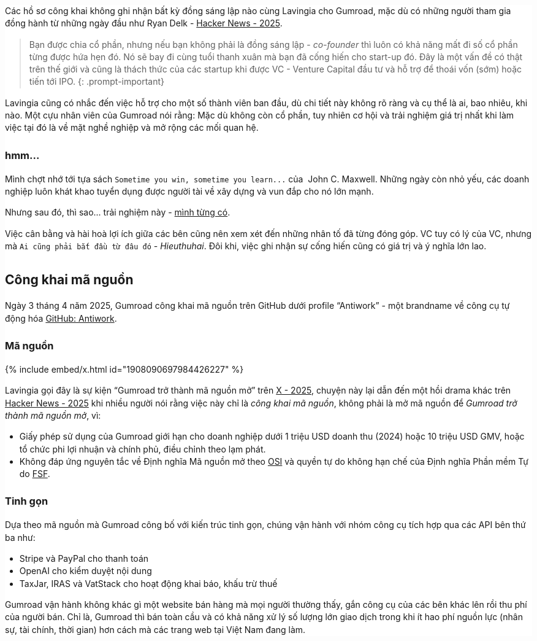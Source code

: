Các hồ sơ công khai không ghi nhận bất kỳ đồng sáng lập nào cùng Lavingia cho Gumroad, mặc dù có những người tham gia đồng hành từ những ngày đầu như Ryan Delk - [Hacker News - 2025](https://news.ycombinator.com/item?id=43580103).

> Bạn được chia cổ phần, nhưng nếu bạn không phải là đồng sáng lập - *co-founder* thì luôn có khả năng mất đi số cổ phần từng được hứa hẹn đó. Nó sẽ bay đi cùng tuổi thanh xuân mà bạn đã cống hiến cho start-up đó. Đây là một vấn đề có thật trên thế giới và cũng là thách thức của các startup khi được VC - Venture Capital đầu tư và hỗ trợ để thoái vốn (sớm) hoặc tiến tới IPO.
{: .prompt-important}

Lavingia cũng có nhắc đến việc hỗ trợ cho một số thành viên ban đầu, dù chi tiết này không rõ ràng và cụ thể là ai, bao nhiêu, khi nào. Một cựu nhân viên của Gumroad nói rằng: Mặc dù không còn cổ phần, tuy nhiên cơ hội và trải nghiệm giá trị nhất khi làm việc tại đó là về mặt nghề nghiệp và mở rộng các mối quan hệ.

### hmm...
Mình chợt nhớ tới tựa sách `Sometime you win, sometime you learn...` của  John C. Maxwell. Những ngày còn nhỏ yếu, các doanh nghiệp luôn khát khao tuyển dụng được người tài về xây dựng và vun đắp cho nó lớn mạnh.

Nhưng sau đó, thì sao... trải nghiệm này - [mình từng có](/goodbye-thai-khuong).

Việc cân bằng và hài hoà lợi ích giữa các bên cũng nên xem xét đến những nhân tố đã từng đóng góp. VC tuy có lý của VC, nhưng mà `Ai cũng phải bắt đầu từ đâu đó` *- Hieuthuhai*. Đôi khi, việc ghi nhận sự cống hiến cũng có giá trị và ý nghĩa lớn lao.

## Công khai mã nguồn

Ngày 3 tháng 4 năm 2025, Gumroad công khai mã nguồn trên GitHub dưới profile “Antiwork” - một brandname về công cụ tự động hóa [GitHub: Antiwork](https://github.com/antiwork).

### Mã nguồn

{% include embed/x.html id="1908090697984426227" %}

Lavingia gọi đây là sự kiện “Gumroad trở thành mã nguồn mở” trên [X - 2025](https://x.com/shl/status/1908090697984426227), chuyện này lại dẫn đến một hồi drama khác trên [Hacker News - 2025](https://news.ycombinator.com/item?id=43580103) khi nhiều người nói rằng việc này chỉ là *công khai mã nguồn*, không phải là mở mã nguồn để *Gumroad trở thành mã nguồn mở*, vì:
- Giấy phép sử dụng của Gumroad giới hạn cho doanh nghiệp dưới 1 triệu USD doanh thu (2024) hoặc 10 triệu USD GMV, hoặc tổ chức phi lợi nhuận và chính phủ, điều chỉnh theo lạm phát.
- Không đáp ứng nguyên tắc về Định nghĩa Mã nguồn mở theo [OSI](https://opensource.org/osd) và quyền tự do không hạn chế của Định nghĩa Phần mềm Tự do [FSF](https://www.gnu.org/philosophy/free-sw.en.html).

### Tinh gọn
Dựa theo mã nguồn mà Gumroad công bố với kiến trúc tinh gọn, chúng vận hành với nhóm công cụ tích hợp qua các API bên thứ ba như:
- Stripe và PayPal cho thanh toán
- OpenAI cho kiểm duyệt nội dung
- TaxJar, IRAS và VatStack cho hoạt động khai báo, khấu trừ thuế

Gumroad vận hành không khác gì một website bán hàng mà mọi người thường thấy, gắn công cụ của các bên khác lên rồi thu phí của người bán. Chỉ là, Gumroad thì bán toàn cầu và có khả năng xử lý số lượng lớn giao dịch trong khi ít hao phí nguồn lực (nhân sự, tài chính, thời gian) hơn cách mà các trang web tại Việt Nam đang làm.
